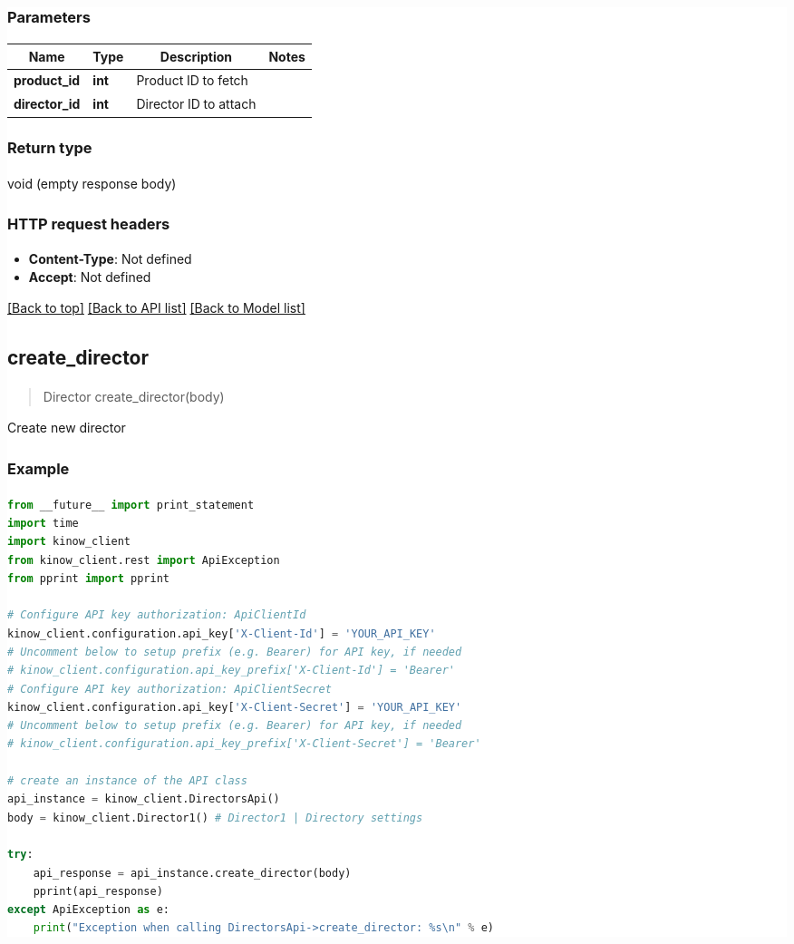 ### Parameters

Name | Type | Description  | Notes
------------- | ------------- | ------------- | -------------
 **product_id** | **int**| Product ID to fetch | 
 **director_id** | **int**| Director ID to attach | 

### Return type

void (empty response body)

### HTTP request headers

 - **Content-Type**: Not defined
 - **Accept**: Not defined

[[Back to top]](#) [[Back to API list]](#documentation-for-api-endpoints) [[Back to Model list]](#documentation-for-models)

## **create_director**
> Director create_director(body)



Create new director

### Example 
```python
from __future__ import print_statement
import time
import kinow_client
from kinow_client.rest import ApiException
from pprint import pprint

# Configure API key authorization: ApiClientId
kinow_client.configuration.api_key['X-Client-Id'] = 'YOUR_API_KEY'
# Uncomment below to setup prefix (e.g. Bearer) for API key, if needed
# kinow_client.configuration.api_key_prefix['X-Client-Id'] = 'Bearer'
# Configure API key authorization: ApiClientSecret
kinow_client.configuration.api_key['X-Client-Secret'] = 'YOUR_API_KEY'
# Uncomment below to setup prefix (e.g. Bearer) for API key, if needed
# kinow_client.configuration.api_key_prefix['X-Client-Secret'] = 'Bearer'

# create an instance of the API class
api_instance = kinow_client.DirectorsApi()
body = kinow_client.Director1() # Director1 | Directory settings

try: 
    api_response = api_instance.create_director(body)
    pprint(api_response)
except ApiException as e:
    print("Exception when calling DirectorsApi->create_director: %s\n" % e)
```

